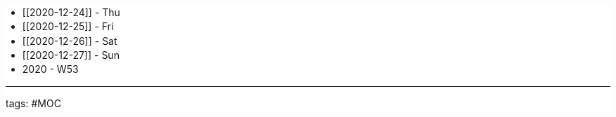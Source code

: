 - [[2020-12-24]] - Thu 
- [[2020-12-25]] - Fri 
- [[2020-12-26]] - Sat 
- [[2020-12-27]] - Sun 
- 2020 - W53

---
tags: #MOC